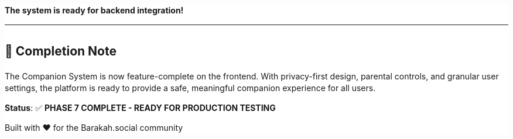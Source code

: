 **The system is ready for backend integration!**

---

## 🙏 Completion Note

The Companion System is now feature-complete on the frontend. With privacy-first design, parental controls, and granular user settings, the platform is ready to provide a safe, meaningful companion experience for all users.

**Status**: ✅ **PHASE 7 COMPLETE - READY FOR PRODUCTION TESTING**

Built with ❤️ for the Barakah.social community
